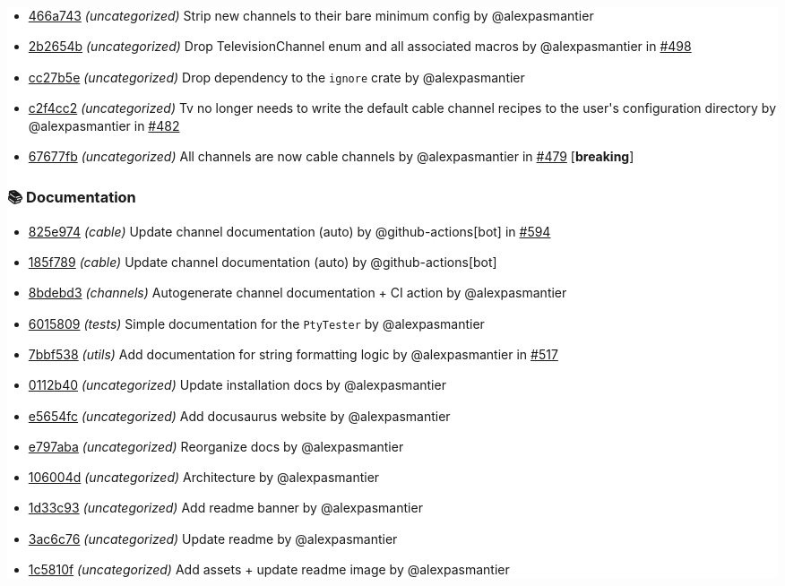 - [466a743](https://github.com/alexpasmantier/television/commit/466a74341d7f64cc0f1164a1878467c760277012) *(uncategorized)* Strip new channels to their bare minimum config by @alexpasmantier

- [2b2654b](https://github.com/alexpasmantier/television/commit/2b2654b6aab86707577c0bb5c65301106422e737) *(uncategorized)* Drop TelevisionChannel enum and all associated macros by @alexpasmantier in [#498](https://github.com/alexpasmantier/television/pull/498)

- [cc27b5e](https://github.com/alexpasmantier/television/commit/cc27b5ec6bf3a5a71d6785558e57976db9f2d129) *(uncategorized)* Drop dependency to the `ignore` crate by @alexpasmantier

- [c2f4cc2](https://github.com/alexpasmantier/television/commit/c2f4cc258f5f3b21601e8c7ce98f4584222813b2) *(uncategorized)* Tv no longer needs to write the default cable channel recipes to the user's configuration directory by @alexpasmantier in [#482](https://github.com/alexpasmantier/television/pull/482)

- [67677fb](https://github.com/alexpasmantier/television/commit/67677fb917b6d59d8217eaf6369b95f5ba940ff0) *(uncategorized)* All channels are now cable channels by @alexpasmantier in [#479](https://github.com/alexpasmantier/television/pull/479) [**breaking**]

### 📚 Documentation

- [825e974](https://github.com/alexpasmantier/television/commit/825e97436360f3cbb5b40d4053c10c435352e6c9) *(cable)* Update channel documentation (auto) by @github-actions[bot] in [#594](https://github.com/alexpasmantier/television/pull/594)

- [185f789](https://github.com/alexpasmantier/television/commit/185f7890ac27ca1580231c2f24fe6a696fd3f322) *(cable)* Update channel documentation (auto) by @github-actions[bot]

- [8bdebd3](https://github.com/alexpasmantier/television/commit/8bdebd382ef9fe1f8ac74106b91cbdfdd308ef27) *(channels)* Autogenerate channel documentation + CI action by @alexpasmantier

- [6015809](https://github.com/alexpasmantier/television/commit/601580953a11b4c1061c97c5417ffeacd154354d) *(tests)* Simple documentation for the `PtyTester` by @alexpasmantier

- [7bbf538](https://github.com/alexpasmantier/television/commit/7bbf5388984ea4a9afa4daad695add4c258c0fb1) *(utils)* Add documentation for string formatting logic by @alexpasmantier in [#517](https://github.com/alexpasmantier/television/pull/517)

- [0112b40](https://github.com/alexpasmantier/television/commit/0112b40df3d12a2f540ee7bbd5d6e24da6c2d048) *(uncategorized)* Update installation docs by @alexpasmantier

- [e5654fc](https://github.com/alexpasmantier/television/commit/e5654fcddee638905a5e6478763e6b738ec469d1) *(uncategorized)* Add docusaurus website by @alexpasmantier

- [e797aba](https://github.com/alexpasmantier/television/commit/e797aba7c1e5fbdc6afabac69d2bbcb32767bf80) *(uncategorized)* Reorganize docs by @alexpasmantier

- [106004d](https://github.com/alexpasmantier/television/commit/106004de948327f248c14f8eebdc40b54af58a4c) *(uncategorized)* Architecture by @alexpasmantier

- [1d33c93](https://github.com/alexpasmantier/television/commit/1d33c9391039f703b3b9848784ab58d3f5372a7d) *(uncategorized)* Add readme banner by @alexpasmantier

- [3ac6c76](https://github.com/alexpasmantier/television/commit/3ac6c762335dd239a72556e36368858e97a13691) *(uncategorized)* Update readme by @alexpasmantier

- [1c5810f](https://github.com/alexpasmantier/television/commit/1c5810fe75d3a049c9387bac6503b2be863a100a) *(uncategorized)* Add assets + update readme image by @alexpasmantier
